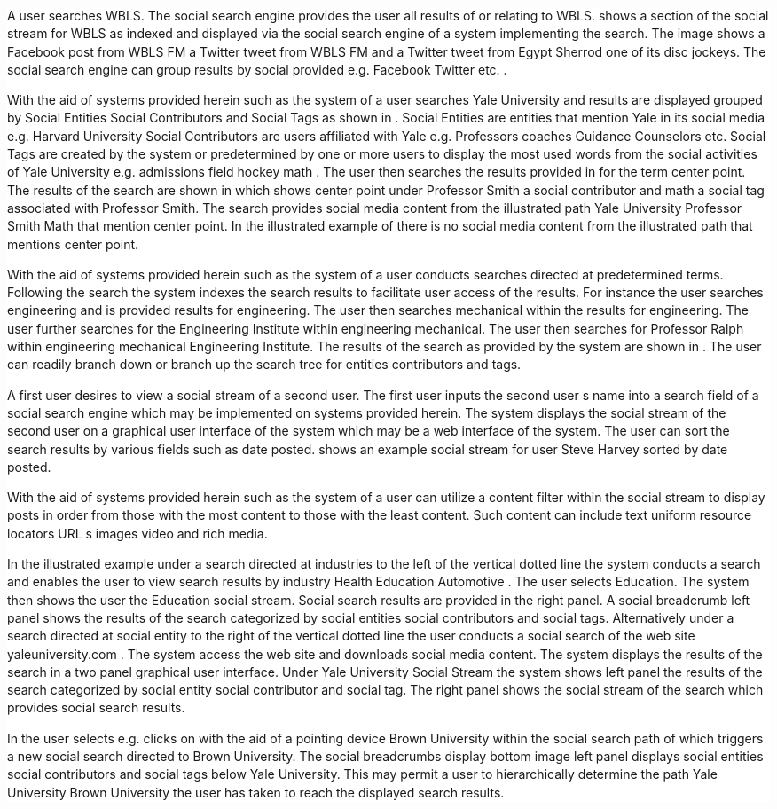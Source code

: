 A user searches WBLS. The social search engine provides the user all results of or relating to WBLS. shows a section of the social stream for WBLS as indexed and displayed via the social search engine of a system implementing the search. The image shows a Facebook post from WBLS FM a Twitter tweet from WBLS FM and a Twitter tweet from Egypt Sherrod one of its disc jockeys. The social search engine can group results by social provided e.g. Facebook Twitter etc. .

With the aid of systems provided herein such as the system of a user searches Yale University and results are displayed grouped by Social Entities Social Contributors and Social Tags as shown in . Social Entities are entities that mention Yale in its social media e.g. Harvard University Social Contributors are users affiliated with Yale e.g. Professors coaches Guidance Counselors etc. Social Tags are created by the system or predetermined by one or more users to display the most used words from the social activities of Yale University e.g. admissions field hockey math . The user then searches the results provided in for the term center point. The results of the search are shown in which shows center point under Professor Smith a social contributor and math a social tag associated with Professor Smith. The search provides social media content from the illustrated path Yale University Professor Smith Math that mention center point. In the illustrated example of there is no social media content from the illustrated path that mentions center point.

With the aid of systems provided herein such as the system of a user conducts searches directed at predetermined terms. Following the search the system indexes the search results to facilitate user access of the results. For instance the user searches engineering and is provided results for engineering. The user then searches mechanical within the results for engineering. The user further searches for the Engineering Institute within engineering mechanical. The user then searches for Professor Ralph within engineering mechanical Engineering Institute. The results of the search as provided by the system are shown in . The user can readily branch down or branch up the search tree for entities contributors and tags.

A first user desires to view a social stream of a second user. The first user inputs the second user s name into a search field of a social search engine which may be implemented on systems provided herein. The system displays the social stream of the second user on a graphical user interface of the system which may be a web interface of the system. The user can sort the search results by various fields such as date posted. shows an example social stream for user Steve Harvey sorted by date posted.

With the aid of systems provided herein such as the system of a user can utilize a content filter within the social stream to display posts in order from those with the most content to those with the least content. Such content can include text uniform resource locators URL s images video and rich media.

In the illustrated example under a search directed at industries to the left of the vertical dotted line the system conducts a search and enables the user to view search results by industry Health Education Automotive . The user selects Education. The system then shows the user the Education social stream. Social search results are provided in the right panel. A social breadcrumb left panel shows the results of the search categorized by social entities social contributors and social tags. Alternatively under a search directed at social entity to the right of the vertical dotted line the user conducts a social search of the web site yaleuniversity.com . The system access the web site and downloads social media content. The system displays the results of the search in a two panel graphical user interface. Under Yale University Social Stream the system shows left panel the results of the search categorized by social entity social contributor and social tag. The right panel shows the social stream of the search which provides social search results.

In the user selects e.g. clicks on with the aid of a pointing device Brown University within the social search path of which triggers a new social search directed to Brown University. The social breadcrumbs display bottom image left panel displays social entities social contributors and social tags below Yale University. This may permit a user to hierarchically determine the path Yale University Brown University the user has taken to reach the displayed search results.
